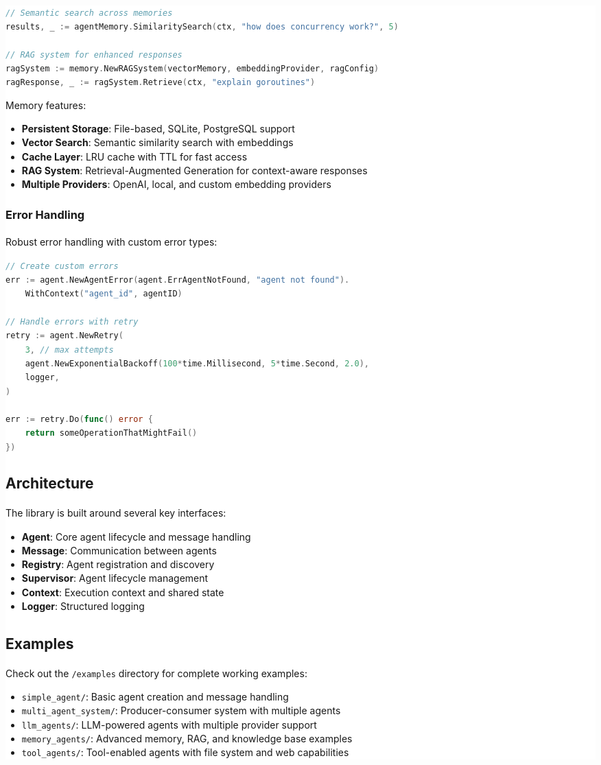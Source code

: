 ```go
// Semantic search across memories
results, _ := agentMemory.SimilaritySearch(ctx, "how does concurrency work?", 5)

// RAG system for enhanced responses
ragSystem := memory.NewRAGSystem(vectorMemory, embeddingProvider, ragConfig)
ragResponse, _ := ragSystem.Retrieve(ctx, "explain goroutines")
```

Memory features:
- **Persistent Storage**: File-based, SQLite, PostgreSQL support
- **Vector Search**: Semantic similarity search with embeddings
- **Cache Layer**: LRU cache with TTL for fast access
- **RAG System**: Retrieval-Augmented Generation for context-aware responses
- **Multiple Providers**: OpenAI, local, and custom embedding providers

### Error Handling

Robust error handling with custom error types:

```go
// Create custom errors
err := agent.NewAgentError(agent.ErrAgentNotFound, "agent not found").
    WithContext("agent_id", agentID)

// Handle errors with retry
retry := agent.NewRetry(
    3, // max attempts
    agent.NewExponentialBackoff(100*time.Millisecond, 5*time.Second, 2.0),
    logger,
)

err := retry.Do(func() error {
    return someOperationThatMightFail()
})
```

## Architecture

The library is built around several key interfaces:

- **Agent**: Core agent lifecycle and message handling
- **Message**: Communication between agents
- **Registry**: Agent registration and discovery
- **Supervisor**: Agent lifecycle management
- **Context**: Execution context and shared state
- **Logger**: Structured logging

## Examples

Check out the `/examples` directory for complete working examples:

- `simple_agent/`: Basic agent creation and message handling
- `multi_agent_system/`: Producer-consumer system with multiple agents
- `llm_agents/`: LLM-powered agents with multiple provider support
- `memory_agents/`: Advanced memory, RAG, and knowledge base examples
- `tool_agents/`: Tool-enabled agents with file system and web capabilities
